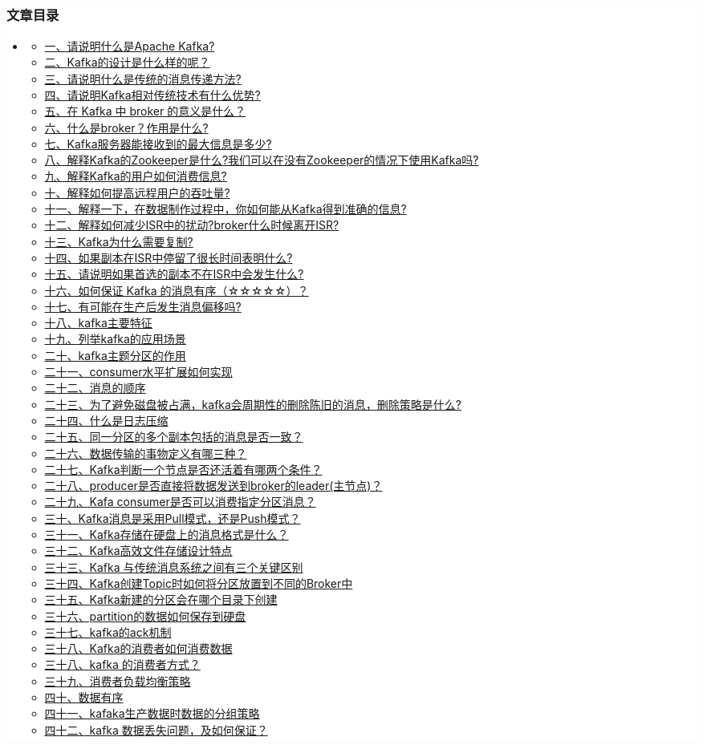 ### 文章目录

- - [一、请说明什么是Apache Kafka?](https://blog.csdn.net/BeiisBei/article/details/104342066#Apache_Kafka_1)
  - [二、Kafka的设计是什么样的呢？](https://blog.csdn.net/BeiisBei/article/details/104342066#Kafka_4)
  - [三、请说明什么是传统的消息传递方法?](https://blog.csdn.net/BeiisBei/article/details/104342066#_11)
  - [四、请说明Kafka相对传统技术有什么优势?](https://blog.csdn.net/BeiisBei/article/details/104342066#Kafka_16)
  - [五、在 Kafka 中 broker 的意义是什么？](https://blog.csdn.net/BeiisBei/article/details/104342066#_Kafka__broker__25)
  - [六、什么是broker？作用是什么?](https://blog.csdn.net/BeiisBei/article/details/104342066#broker_32)
  - [七、Kafka服务器能接收到的最大信息是多少?](https://blog.csdn.net/BeiisBei/article/details/104342066#Kafka_36)
  - [八、解释Kafka的Zookeeper是什么?我们可以在没有Zookeeper的情况下使用Kafka吗?](https://blog.csdn.net/BeiisBei/article/details/104342066#KafkaZookeeperZookeeperKafka_39)
  - [九、解释Kafka的用户如何消费信息?](https://blog.csdn.net/BeiisBei/article/details/104342066#Kafka_50)
  - [十、解释如何提高远程用户的吞吐量?](https://blog.csdn.net/BeiisBei/article/details/104342066#_55)
  - [十一、解释一下，在数据制作过程中，你如何能从Kafka得到准确的信息?](https://blog.csdn.net/BeiisBei/article/details/104342066#Kafka_58)
  - [十二、解释如何减少ISR中的扰动?broker什么时候离开ISR?](https://blog.csdn.net/BeiisBei/article/details/104342066#ISRbrokerISR_67)
  - [十三、Kafka为什么需要复制?](https://blog.csdn.net/BeiisBei/article/details/104342066#Kafka_70)
  - [十四、如果副本在ISR中停留了很长时间表明什么?](https://blog.csdn.net/BeiisBei/article/details/104342066#ISR_73)
  - [十五、请说明如果首选的副本不在ISR中会发生什么?](https://blog.csdn.net/BeiisBei/article/details/104342066#ISR_76)
  - [十六、如何保证 Kafka 的消息有序（☆☆☆☆☆）？](https://blog.csdn.net/BeiisBei/article/details/104342066#_Kafka__79)
  - [十七、有可能在生产后发生消息偏移吗?](https://blog.csdn.net/BeiisBei/article/details/104342066#_82)
  - [十八、kafka主要特征](https://blog.csdn.net/BeiisBei/article/details/104342066#kafka_86)
  - [十九、列举kafka的应用场景](https://blog.csdn.net/BeiisBei/article/details/104342066#kafka_93)
  - [二十、kafka主题分区的作用](https://blog.csdn.net/BeiisBei/article/details/104342066#kafka_115)
  - [二十一、consumer水平扩展如何实现](https://blog.csdn.net/BeiisBei/article/details/104342066#consumer_118)
  - [二十二、消息的顺序](https://blog.csdn.net/BeiisBei/article/details/104342066#_121)
  - [二十三、为了避免磁盘被占满，kafka会周期性的删除陈旧的消息，删除策略是什么?](https://blog.csdn.net/BeiisBei/article/details/104342066#kafka_124)
  - [二十四、什么是日志压缩](https://blog.csdn.net/BeiisBei/article/details/104342066#_128)
  - [二十五、同一分区的多个副本包括的消息是否一致？](https://blog.csdn.net/BeiisBei/article/details/104342066#_131)
  - [二十六、数据传输的事物定义有哪三种？](https://blog.csdn.net/BeiisBei/article/details/104342066#_134)
  - [二十七、Kafka判断一个节点是否还活着有哪两个条件？](https://blog.csdn.net/BeiisBei/article/details/104342066#Kafka_140)
  - [二十八、producer是否直接将数据发送到broker的leader(主节点)？](https://blog.csdn.net/BeiisBei/article/details/104342066#producerbrokerleader_145)
  - [二十九、Kafa consumer是否可以消费指定分区消息？](https://blog.csdn.net/BeiisBei/article/details/104342066#Kafa_consumer_148)
  - [三十、Kafka消息是采用Pull模式，还是Push模式？](https://blog.csdn.net/BeiisBei/article/details/104342066#KafkaPullPush_151)
  - [三十一、Kafka存储在硬盘上的消息格式是什么？](https://blog.csdn.net/BeiisBei/article/details/104342066#Kafka_157)
  - [三十二、Kafka高效文件存储设计特点](https://blog.csdn.net/BeiisBei/article/details/104342066#Kafka_164)
  - [三十三、Kafka 与传统消息系统之间有三个关键区别](https://blog.csdn.net/BeiisBei/article/details/104342066#Kafka__173)
  - [三十四、Kafka创建Topic时如何将分区放置到不同的Broker中](https://blog.csdn.net/BeiisBei/article/details/104342066#KafkaTopicBroker_178)
  - [三十五、Kafka新建的分区会在哪个目录下创建](https://blog.csdn.net/BeiisBei/article/details/104342066#Kafka_184)
  - [三十六、partition的数据如何保存到硬盘](https://blog.csdn.net/BeiisBei/article/details/104342066#partition_190)
  - [三十七、kafka的ack机制](https://blog.csdn.net/BeiisBei/article/details/104342066#kafkaack_196)
  - [三十八、Kafka的消费者如何消费数据](https://blog.csdn.net/BeiisBei/article/details/104342066#Kafka_202)
  - [三十八、kafka 的消费者方式？](https://blog.csdn.net/BeiisBei/article/details/104342066#kafka__206)
  - [三十九、消费者负载均衡策略](https://blog.csdn.net/BeiisBei/article/details/104342066#_214)
  - [四十、数据有序](https://blog.csdn.net/BeiisBei/article/details/104342066#_217)
  - [四十一、kafaka生产数据时数据的分组策略](https://blog.csdn.net/BeiisBei/article/details/104342066#kafaka_221)
  - [四十二、kafka 数据丢失问题，及如何保证？](https://blog.csdn.net/BeiisBei/article/details/104342066#kafka__228)
